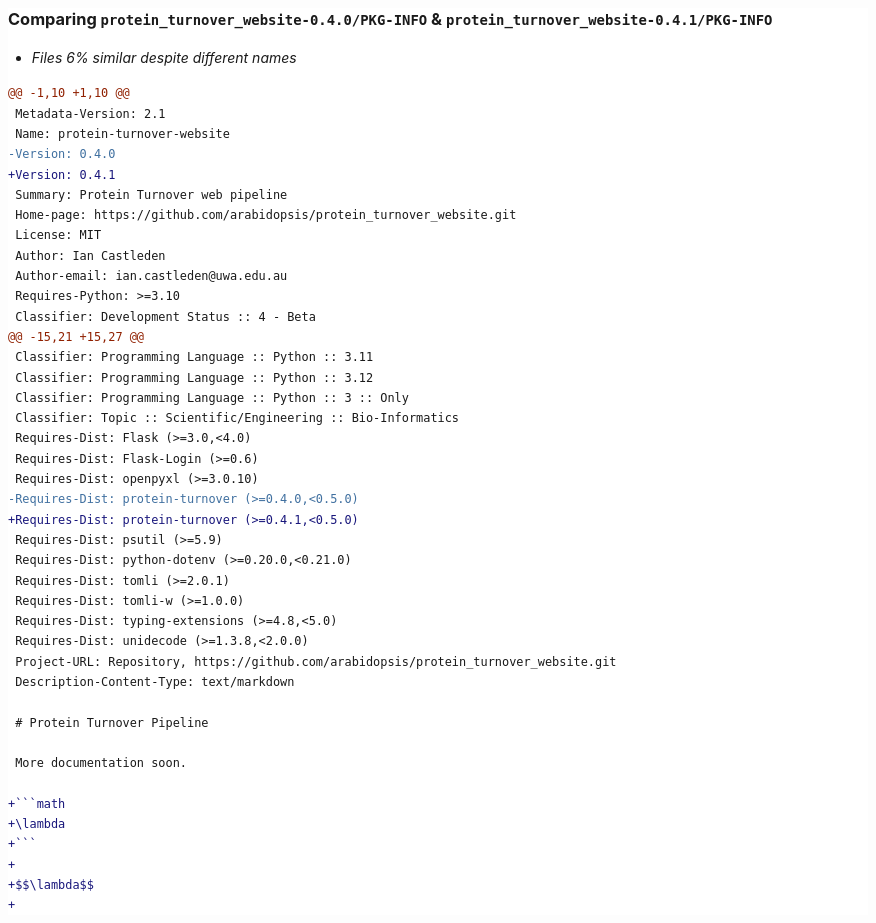 ### Comparing `protein_turnover_website-0.4.0/PKG-INFO` & `protein_turnover_website-0.4.1/PKG-INFO`

 * *Files 6% similar despite different names*

```diff
@@ -1,10 +1,10 @@
 Metadata-Version: 2.1
 Name: protein-turnover-website
-Version: 0.4.0
+Version: 0.4.1
 Summary: Protein Turnover web pipeline
 Home-page: https://github.com/arabidopsis/protein_turnover_website.git
 License: MIT
 Author: Ian Castleden
 Author-email: ian.castleden@uwa.edu.au
 Requires-Python: >=3.10
 Classifier: Development Status :: 4 - Beta
@@ -15,21 +15,27 @@
 Classifier: Programming Language :: Python :: 3.11
 Classifier: Programming Language :: Python :: 3.12
 Classifier: Programming Language :: Python :: 3 :: Only
 Classifier: Topic :: Scientific/Engineering :: Bio-Informatics
 Requires-Dist: Flask (>=3.0,<4.0)
 Requires-Dist: Flask-Login (>=0.6)
 Requires-Dist: openpyxl (>=3.0.10)
-Requires-Dist: protein-turnover (>=0.4.0,<0.5.0)
+Requires-Dist: protein-turnover (>=0.4.1,<0.5.0)
 Requires-Dist: psutil (>=5.9)
 Requires-Dist: python-dotenv (>=0.20.0,<0.21.0)
 Requires-Dist: tomli (>=2.0.1)
 Requires-Dist: tomli-w (>=1.0.0)
 Requires-Dist: typing-extensions (>=4.8,<5.0)
 Requires-Dist: unidecode (>=1.3.8,<2.0.0)
 Project-URL: Repository, https://github.com/arabidopsis/protein_turnover_website.git
 Description-Content-Type: text/markdown
 
 # Protein Turnover Pipeline
 
 More documentation soon.
 
+```math
+\lambda
+```
+
+$$\lambda$$
+
```


